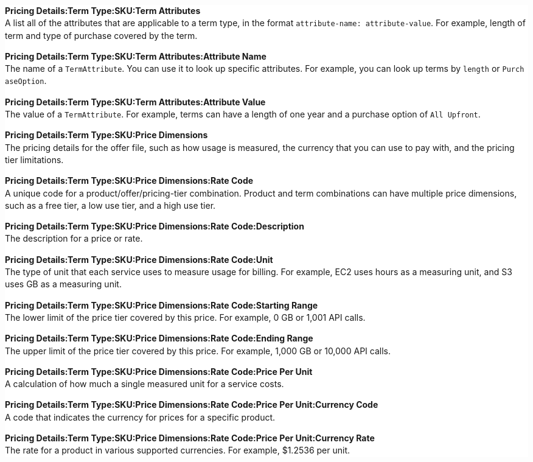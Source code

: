 **Pricing Details:Term Type:SKU:Term Attributes**  
A list all of the attributes that are applicable to a term type, in the format `attribute-name: attribute-value`\. For example, length of term and type of purchase covered by the term\. 

**Pricing Details:Term Type:SKU:Term Attributes:Attribute Name**  
The name of a `TermAttribute`\. You can use it to look up specific attributes\. For example, you can look up terms by `length` or `PurchaseOption`\.

**Pricing Details:Term Type:SKU:Term Attributes:Attribute Value**  
The value of a `TermAttribute`\. For example, terms can have a length of one year and a purchase option of `All Upfront`\. 

**Pricing Details:Term Type:SKU:Price Dimensions**  
The pricing details for the offer file, such as how usage is measured, the currency that you can use to pay with, and the pricing tier limitations\.

**Pricing Details:Term Type:SKU:Price Dimensions:Rate Code**  
A unique code for a product/offer/pricing\-tier combination\. Product and term combinations can have multiple price dimensions, such as a free tier, a low use tier, and a high use tier\.

**Pricing Details:Term Type:SKU:Price Dimensions:Rate Code:Description**  
The description for a price or rate\.

**Pricing Details:Term Type:SKU:Price Dimensions:Rate Code:Unit**  
The type of unit that each service uses to measure usage for billing\. For example, EC2 uses hours as a measuring unit, and S3 uses GB as a measuring unit\.

**Pricing Details:Term Type:SKU:Price Dimensions:Rate Code:Starting Range**  
The lower limit of the price tier covered by this price\. For example, 0 GB or 1,001 API calls\. 

**Pricing Details:Term Type:SKU:Price Dimensions:Rate Code:Ending Range**  
The upper limit of the price tier covered by this price\. For example, 1,000 GB or 10,000 API calls\.

**Pricing Details:Term Type:SKU:Price Dimensions:Rate Code:Price Per Unit**  
A calculation of how much a single measured unit for a service costs\.

**Pricing Details:Term Type:SKU:Price Dimensions:Rate Code:Price Per Unit:Currency Code**  
A code that indicates the currency for prices for a specific product\.

**Pricing Details:Term Type:SKU:Price Dimensions:Rate Code:Price Per Unit:Currency Rate**  
The rate for a product in various supported currencies\. For example, $1\.2536 per unit\.